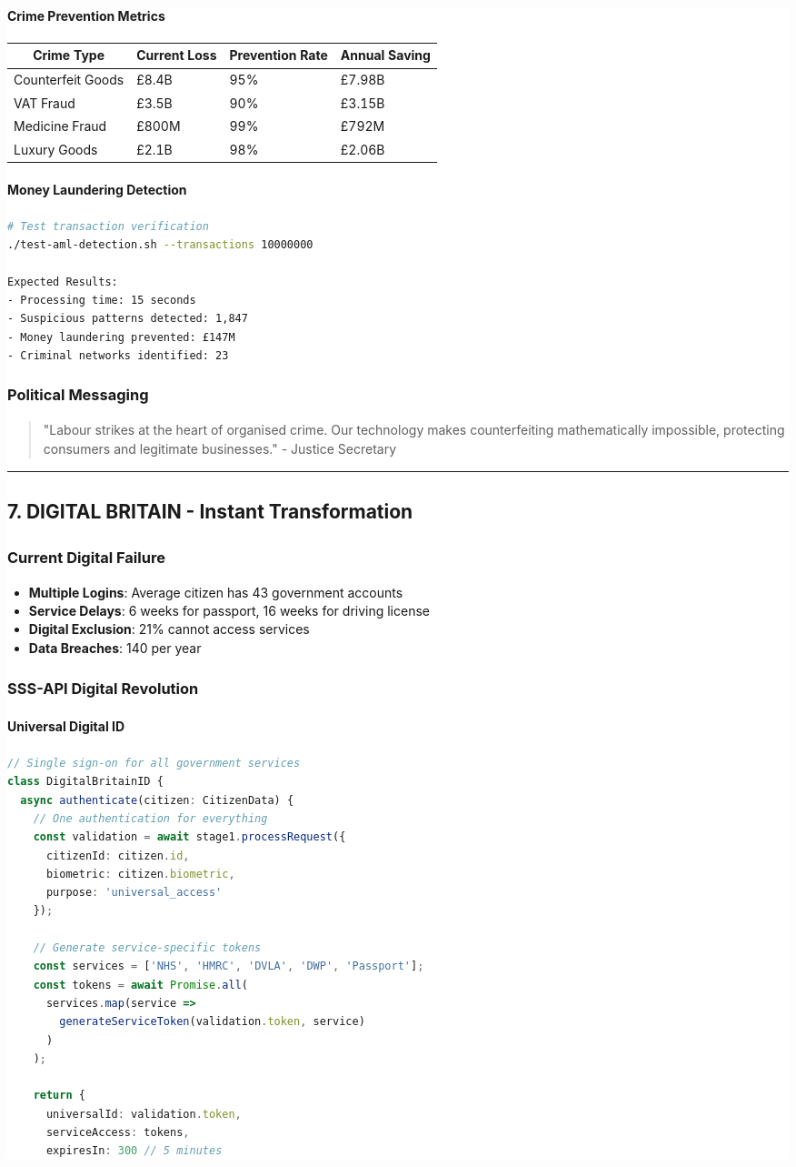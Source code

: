 #### Crime Prevention Metrics
| Crime Type | Current Loss | Prevention Rate | Annual Saving |
|------------|--------------|-----------------|---------------|
| Counterfeit Goods | £8.4B | 95% | £7.98B |
| VAT Fraud | £3.5B | 90% | £3.15B |
| Medicine Fraud | £800M | 99% | £792M |
| Luxury Goods | £2.1B | 98% | £2.06B |

#### Money Laundering Detection
```bash
# Test transaction verification
./test-aml-detection.sh --transactions 10000000

Expected Results:
- Processing time: 15 seconds
- Suspicious patterns detected: 1,847
- Money laundering prevented: £147M
- Criminal networks identified: 23
```

### Political Messaging
> "Labour strikes at the heart of organised crime. Our technology makes counterfeiting mathematically impossible, protecting consumers and legitimate businesses." - Justice Secretary

---

## 7. DIGITAL BRITAIN - Instant Transformation

### Current Digital Failure
- **Multiple Logins**: Average citizen has 43 government accounts
- **Service Delays**: 6 weeks for passport, 16 weeks for driving license
- **Digital Exclusion**: 21% cannot access services
- **Data Breaches**: 140 per year

### SSS-API Digital Revolution

#### Universal Digital ID
```typescript
// Single sign-on for all government services
class DigitalBritainID {
  async authenticate(citizen: CitizenData) {
    // One authentication for everything
    const validation = await stage1.processRequest({
      citizenId: citizen.id,
      biometric: citizen.biometric,
      purpose: 'universal_access'
    });
    
    // Generate service-specific tokens
    const services = ['NHS', 'HMRC', 'DVLA', 'DWP', 'Passport'];
    const tokens = await Promise.all(
      services.map(service => 
        generateServiceToken(validation.token, service)
      )
    );
    
    return {
      universalId: validation.token,
      serviceAccess: tokens,
      expiresIn: 300 // 5 minutes
```